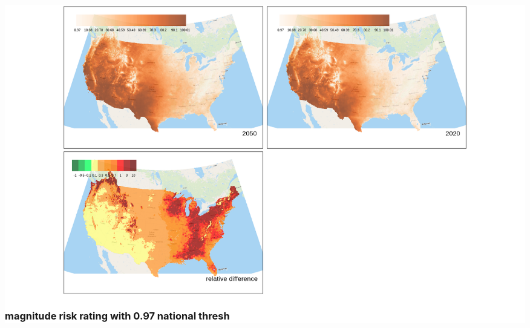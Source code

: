 <p><img src="fwiGraphs_files/figure-html/maps-11.png" width="672" style="display: block; margin: auto;" /></p>
</div>
<div id="magnitude-risk-rating-with-0.97-national-thresh" class="section level3 unnumbered">
<h3>magnitude risk rating with 0.97 national thresh</h3>